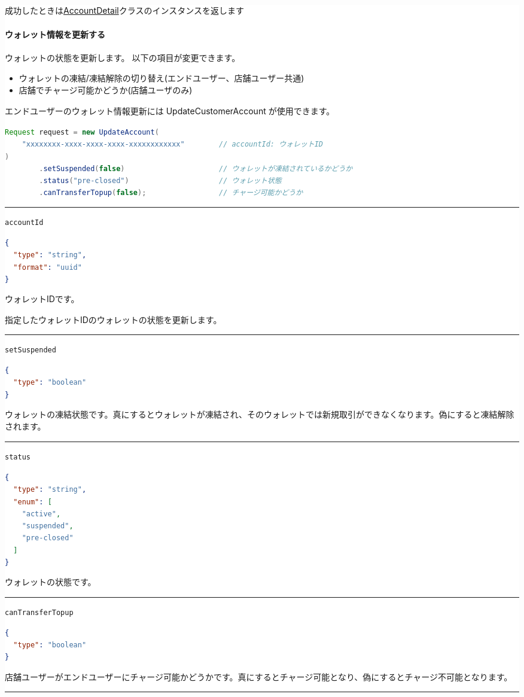 成功したときは[AccountDetail](#account-detail)クラスのインスタンスを返します
<a name="update-account"></a>
#### ウォレット情報を更新する
ウォレットの状態を更新します。
以下の項目が変更できます。

- ウォレットの凍結/凍結解除の切り替え(エンドユーザー、店舗ユーザー共通)
- 店舗でチャージ可能かどうか(店舗ユーザのみ)

エンドユーザーのウォレット情報更新には UpdateCustomerAccount が使用できます。
```java
Request request = new UpdateAccount(
    "xxxxxxxx-xxxx-xxxx-xxxx-xxxxxxxxxxxx"        // accountId: ウォレットID
)
        .setSuspended(false)                      // ウォレットが凍結されているかどうか
        .status("pre-closed")                     // ウォレット状態
        .canTransferTopup(false);                 // チャージ可能かどうか
```

---
`accountId`  
```json
{
  "type": "string",
  "format": "uuid"
}
```
ウォレットIDです。

指定したウォレットIDのウォレットの状態を更新します。

---
`setSuspended`  
```json
{
  "type": "boolean"
}
```
ウォレットの凍結状態です。真にするとウォレットが凍結され、そのウォレットでは新規取引ができなくなります。偽にすると凍結解除されます。

---
`status`  
```json
{
  "type": "string",
  "enum": [
    "active",
    "suspended",
    "pre-closed"
  ]
}
```
ウォレットの状態です。

---
`canTransferTopup`  
```json
{
  "type": "boolean"
}
```
店舗ユーザーがエンドユーザーにチャージ可能かどうかです。真にするとチャージ可能となり、偽にするとチャージ不可能となります。

---